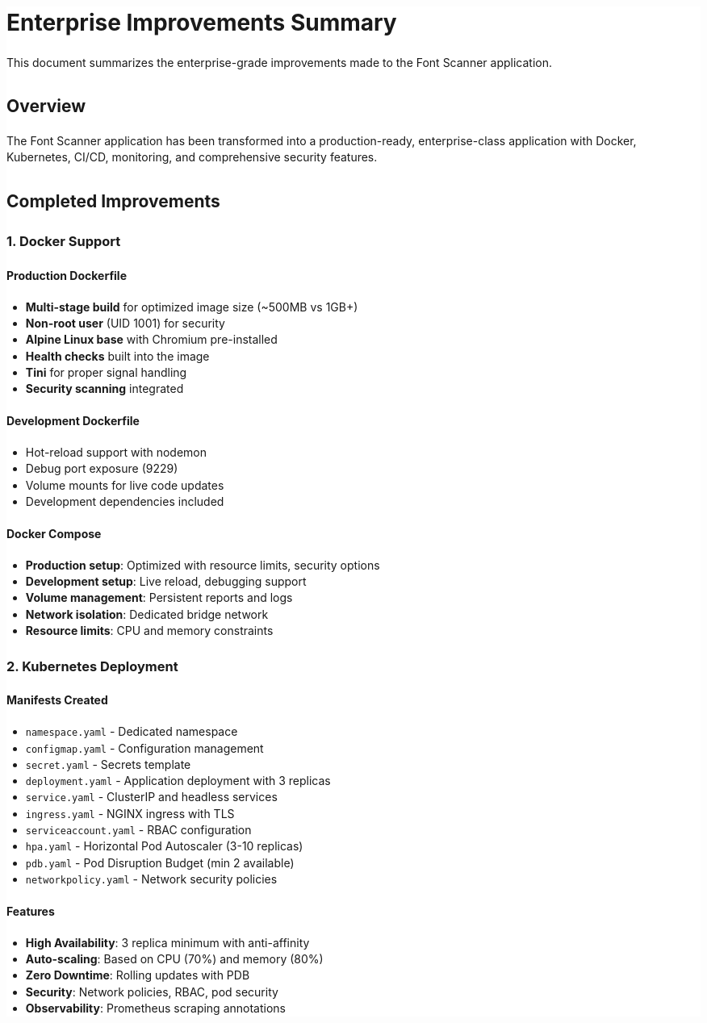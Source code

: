# Enterprise Improvements Summary

This document summarizes the enterprise-grade improvements made to the Font Scanner application.

## Overview

The Font Scanner application has been transformed into a production-ready, enterprise-class application with Docker, Kubernetes, CI/CD, monitoring, and comprehensive security features.

## Completed Improvements

### 1. Docker Support

#### Production Dockerfile
- **Multi-stage build** for optimized image size (~500MB vs 1GB+)
- **Non-root user** (UID 1001) for security
- **Alpine Linux base** with Chromium pre-installed
- **Health checks** built into the image
- **Tini** for proper signal handling
- **Security scanning** integrated

#### Development Dockerfile
- Hot-reload support with nodemon
- Debug port exposure (9229)
- Volume mounts for live code updates
- Development dependencies included

#### Docker Compose
- **Production setup**: Optimized with resource limits, security options
- **Development setup**: Live reload, debugging support
- **Volume management**: Persistent reports and logs
- **Network isolation**: Dedicated bridge network
- **Resource limits**: CPU and memory constraints

### 2. Kubernetes Deployment

#### Manifests Created
- `namespace.yaml` - Dedicated namespace
- `configmap.yaml` - Configuration management
- `secret.yaml` - Secrets template
- `deployment.yaml` - Application deployment with 3 replicas
- `service.yaml` - ClusterIP and headless services
- `ingress.yaml` - NGINX ingress with TLS
- `serviceaccount.yaml` - RBAC configuration
- `hpa.yaml` - Horizontal Pod Autoscaler (3-10 replicas)
- `pdb.yaml` - Pod Disruption Budget (min 2 available)
- `networkpolicy.yaml` - Network security policies

#### Features
- **High Availability**: 3 replica minimum with anti-affinity
- **Auto-scaling**: Based on CPU (70%) and memory (80%)
- **Zero Downtime**: Rolling updates with PDB
- **Security**: Network policies, RBAC, pod security
- **Observability**: Prometheus scraping annotations
